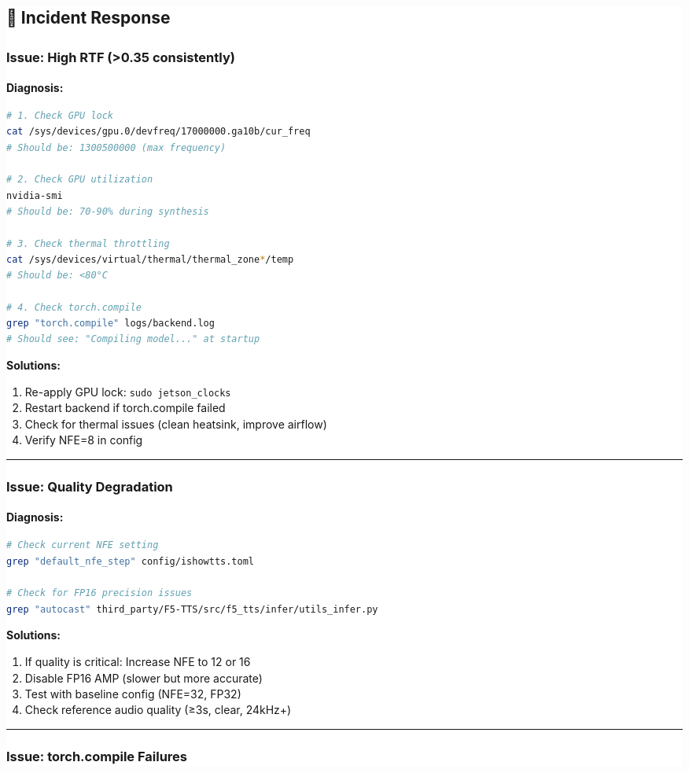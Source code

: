 
## 🚨 Incident Response

### Issue: High RTF (>0.35 consistently)

**Diagnosis:**
```bash
# 1. Check GPU lock
cat /sys/devices/gpu.0/devfreq/17000000.ga10b/cur_freq
# Should be: 1300500000 (max frequency)

# 2. Check GPU utilization
nvidia-smi
# Should be: 70-90% during synthesis

# 3. Check thermal throttling
cat /sys/devices/virtual/thermal/thermal_zone*/temp
# Should be: <80°C

# 4. Check torch.compile
grep "torch.compile" logs/backend.log
# Should see: "Compiling model..." at startup
```

**Solutions:**
1. Re-apply GPU lock: `sudo jetson_clocks`
2. Restart backend if torch.compile failed
3. Check for thermal issues (clean heatsink, improve airflow)
4. Verify NFE=8 in config

---

### Issue: Quality Degradation

**Diagnosis:**
```bash
# Check current NFE setting
grep "default_nfe_step" config/ishowtts.toml

# Check for FP16 precision issues
grep "autocast" third_party/F5-TTS/src/f5_tts/infer/utils_infer.py
```

**Solutions:**
1. If quality is critical: Increase NFE to 12 or 16
2. Disable FP16 AMP (slower but more accurate)
3. Test with baseline config (NFE=32, FP32)
4. Check reference audio quality (≥3s, clear, 24kHz+)

---

### Issue: torch.compile Failures
